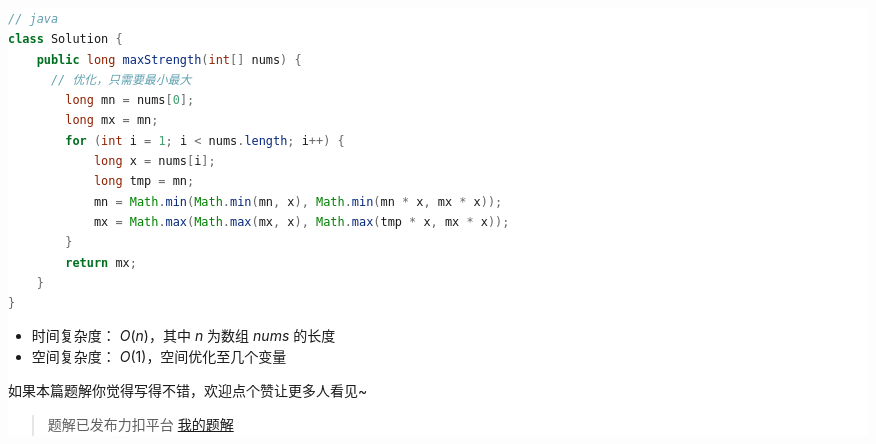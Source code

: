 ```Java
// java
class Solution {
    public long maxStrength(int[] nums) {
      // 优化，只需要最小最大
        long mn = nums[0];
        long mx = mn;
        for (int i = 1; i < nums.length; i++) {
            long x = nums[i];
            long tmp = mn;
            mn = Math.min(Math.min(mn, x), Math.min(mn * x, mx * x));
            mx = Math.max(Math.max(mx, x), Math.max(tmp * x, mx * x));
        }
        return mx;
    }
}
```

- 时间复杂度： $O(n)$，其中 $n$ 为数组 $nums$ 的长度
- 空间复杂度： $O(1)$，空间优化至几个变量

如果本篇题解你觉得写得不错，欢迎点个赞让更多人看见~

> 题解已发布力扣平台 [我的题解](https://leetcode.cn/problems/maximum-strength-of-a-group/solutions/2902829/yi-ti-si-jie-dfsji-yi-hua-sou-suo-dong-g-6we9/)
